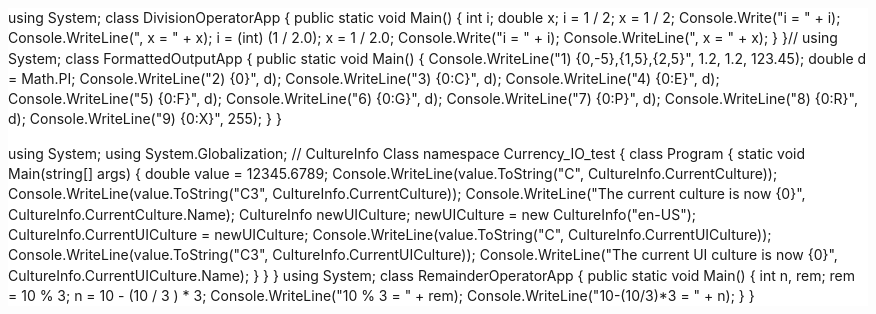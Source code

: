 using System;
class DivisionOperatorApp {
public static void Main() {
int i; double x;
i = 1 / 2;
x = 1 / 2;
Console.Write("i = " + i);
Console.WriteLine(", x = " + x);
i = (int) (1 / 2.0);
x = 1 / 2.0;
Console.Write("i = " + i);
Console.WriteLine(", x = " + x);
}
}//
using System;
class FormattedOutputApp {
public static void Main() {
Console.WriteLine("1) {0,-5},{1,5},{2,5}", 1.2, 1.2, 123.45);
double d = Math.PI;
Console.WriteLine("2) {0}", d);
Console.WriteLine("3) {0:C}", d);
Console.WriteLine("4) {0:E}", d);
Console.WriteLine("5) {0:F}", d);
Console.WriteLine("6) {0:G}", d);
Console.WriteLine("7) {0:P}", d);
Console.WriteLine("8) {0:R}", d);
Console.WriteLine("9) {0:X}", 255);
}
}

using System;
using System.Globalization; // CultureInfo Class
namespace Currency_IO_test
{
class Program
{
static void Main(string[] args)
{
double value = 12345.6789;
Console.WriteLine(value.ToString("C", CultureInfo.CurrentCulture));
Console.WriteLine(value.ToString("C3", CultureInfo.CurrentCulture));
Console.WriteLine("The current culture is now {0}",
CultureInfo.CurrentCulture.Name);
CultureInfo newUICulture;
newUICulture = new CultureInfo("en-US");
CultureInfo.CurrentUICulture = newUICulture;
Console.WriteLine(value.ToString("C", CultureInfo.CurrentUICulture));
Console.WriteLine(value.ToString("C3", CultureInfo.CurrentUICulture));
Console.WriteLine("The current UI culture is now {0}",
CultureInfo.CurrentUICulture.Name);
}
}
}
using System;
class RemainderOperatorApp {
public static void Main() {
int n, rem;
rem = 10 % 3;
n = 10 - (10 / 3 ) * 3;
Console.WriteLine("10 % 3 = " + rem);
Console.WriteLine("10-(10/3)*3 = " + n);
}
}
